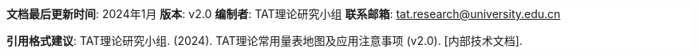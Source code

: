 
**文档最后更新时间**: 2024年1月
**版本**: v2.0
**编制者**: TAT理论研究小组
**联系邮箱**: tat.research@university.edu.cn

**引用格式建议**:
TAT理论研究小组. (2024). TAT理论常用量表地图及应用注意事项 (v2.0). [内部技术文档].